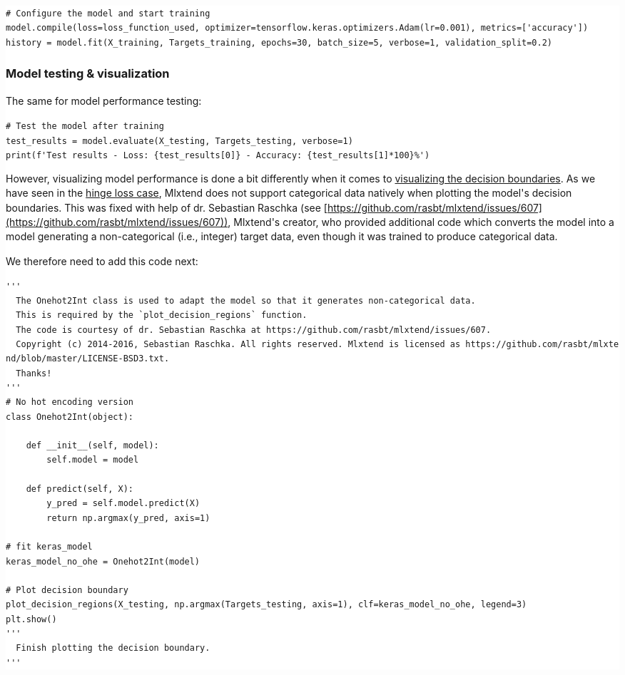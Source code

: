 ```
# Configure the model and start training
model.compile(loss=loss_function_used, optimizer=tensorflow.keras.optimizers.Adam(lr=0.001), metrics=['accuracy'])
history = model.fit(X_training, Targets_training, epochs=30, batch_size=5, verbose=1, validation_split=0.2)
```

### Model testing & visualization

The same for model performance testing:

```
# Test the model after training
test_results = model.evaluate(X_testing, Targets_testing, verbose=1)
print(f'Test results - Loss: {test_results[0]} - Accuracy: {test_results[1]*100}%')
```

However, visualizing model performance is done a bit differently when it comes to [visualizing the decision boundaries](https://github.com/mobiletest2016/machine-learning-articles/blob/master/articles/how-to-visualize-the-decision-boundary-for-your-keras-model.md). As we have seen in the [hinge loss case](https://github.com/mobiletest2016/machine-learning-articles/blob/master/articles/how-to-use-categorical-multiclass-hinge-with-keras.md), Mlxtend does not support categorical data natively when plotting the model's decision boundaries. This was fixed with help of dr. Sebastian Raschka (see [https://github.com/rasbt/mlxtend/issues/607](https://github.com/rasbt/mlxtend/issues/607)), Mlxtend's creator, who provided additional code which converts the model into a model generating a non-categorical (i.e., integer) target data, even though it was trained to produce categorical data.

We therefore need to add this code next:

```
'''
  The Onehot2Int class is used to adapt the model so that it generates non-categorical data.
  This is required by the `plot_decision_regions` function.
  The code is courtesy of dr. Sebastian Raschka at https://github.com/rasbt/mlxtend/issues/607.
  Copyright (c) 2014-2016, Sebastian Raschka. All rights reserved. Mlxtend is licensed as https://github.com/rasbt/mlxtend/blob/master/LICENSE-BSD3.txt.
  Thanks!
'''
# No hot encoding version
class Onehot2Int(object):

    def __init__(self, model):
        self.model = model

    def predict(self, X):
        y_pred = self.model.predict(X)
        return np.argmax(y_pred, axis=1)

# fit keras_model
keras_model_no_ohe = Onehot2Int(model)

# Plot decision boundary
plot_decision_regions(X_testing, np.argmax(Targets_testing, axis=1), clf=keras_model_no_ohe, legend=3)
plt.show()
'''
  Finish plotting the decision boundary.
'''
```
